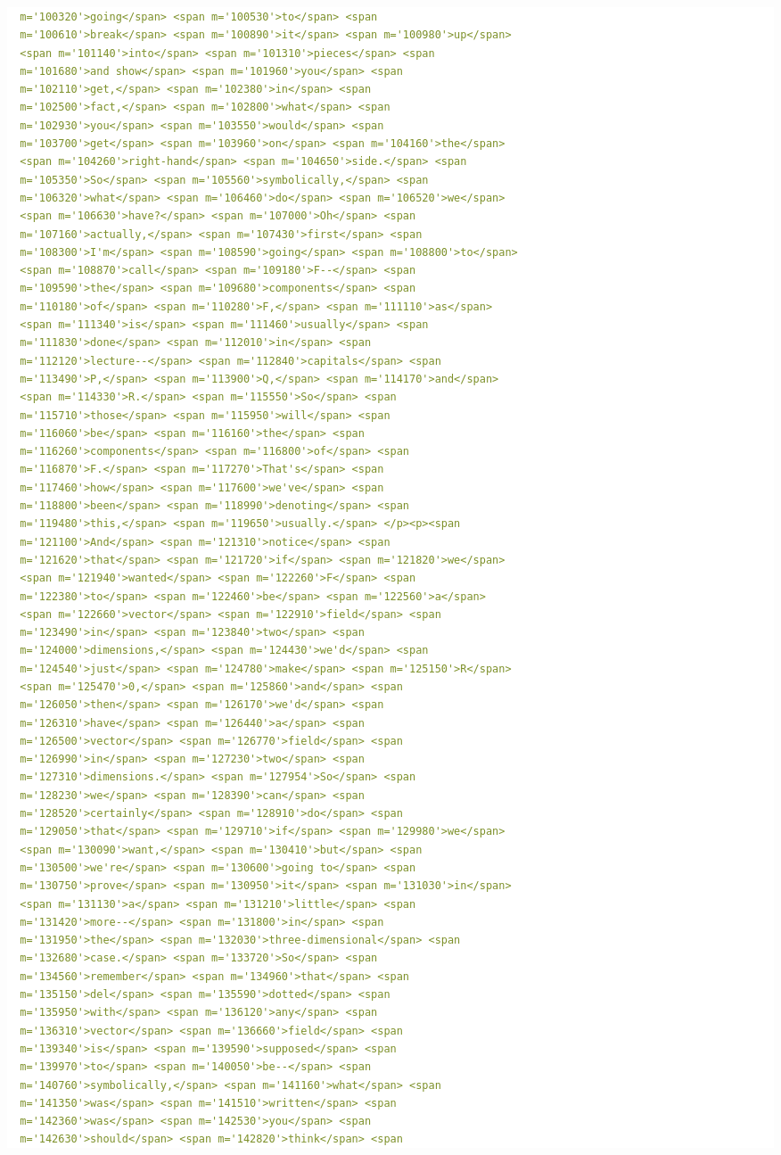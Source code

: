 ```yaml
  m='100320'>going</span> <span m='100530'>to</span> <span
  m='100610'>break</span> <span m='100890'>it</span> <span m='100980'>up</span>
  <span m='101140'>into</span> <span m='101310'>pieces</span> <span
  m='101680'>and show</span> <span m='101960'>you</span> <span
  m='102110'>get,</span> <span m='102380'>in</span> <span
  m='102500'>fact,</span> <span m='102800'>what</span> <span
  m='102930'>you</span> <span m='103550'>would</span> <span
  m='103700'>get</span> <span m='103960'>on</span> <span m='104160'>the</span>
  <span m='104260'>right-hand</span> <span m='104650'>side.</span> <span
  m='105350'>So</span> <span m='105560'>symbolically,</span> <span
  m='106320'>what</span> <span m='106460'>do</span> <span m='106520'>we</span>
  <span m='106630'>have?</span> <span m='107000'>Oh</span> <span
  m='107160'>actually,</span> <span m='107430'>first</span> <span
  m='108300'>I'm</span> <span m='108590'>going</span> <span m='108800'>to</span>
  <span m='108870'>call</span> <span m='109180'>F--</span> <span
  m='109590'>the</span> <span m='109680'>components</span> <span
  m='110180'>of</span> <span m='110280'>F,</span> <span m='111110'>as</span>
  <span m='111340'>is</span> <span m='111460'>usually</span> <span
  m='111830'>done</span> <span m='112010'>in</span> <span
  m='112120'>lecture--</span> <span m='112840'>capitals</span> <span
  m='113490'>P,</span> <span m='113900'>Q,</span> <span m='114170'>and</span>
  <span m='114330'>R.</span> <span m='115550'>So</span> <span
  m='115710'>those</span> <span m='115950'>will</span> <span
  m='116060'>be</span> <span m='116160'>the</span> <span
  m='116260'>components</span> <span m='116800'>of</span> <span
  m='116870'>F.</span> <span m='117270'>That's</span> <span
  m='117460'>how</span> <span m='117600'>we've</span> <span
  m='118800'>been</span> <span m='118990'>denoting</span> <span
  m='119480'>this,</span> <span m='119650'>usually.</span> </p><p><span
  m='121100'>And</span> <span m='121310'>notice</span> <span
  m='121620'>that</span> <span m='121720'>if</span> <span m='121820'>we</span>
  <span m='121940'>wanted</span> <span m='122260'>F</span> <span
  m='122380'>to</span> <span m='122460'>be</span> <span m='122560'>a</span>
  <span m='122660'>vector</span> <span m='122910'>field</span> <span
  m='123490'>in</span> <span m='123840'>two</span> <span
  m='124000'>dimensions,</span> <span m='124430'>we'd</span> <span
  m='124540'>just</span> <span m='124780'>make</span> <span m='125150'>R</span>
  <span m='125470'>0,</span> <span m='125860'>and</span> <span
  m='126050'>then</span> <span m='126170'>we'd</span> <span
  m='126310'>have</span> <span m='126440'>a</span> <span
  m='126500'>vector</span> <span m='126770'>field</span> <span
  m='126990'>in</span> <span m='127230'>two</span> <span
  m='127310'>dimensions.</span> <span m='127954'>So</span> <span
  m='128230'>we</span> <span m='128390'>can</span> <span
  m='128520'>certainly</span> <span m='128910'>do</span> <span
  m='129050'>that</span> <span m='129710'>if</span> <span m='129980'>we</span>
  <span m='130090'>want,</span> <span m='130410'>but</span> <span
  m='130500'>we're</span> <span m='130600'>going to</span> <span
  m='130750'>prove</span> <span m='130950'>it</span> <span m='131030'>in</span>
  <span m='131130'>a</span> <span m='131210'>little</span> <span
  m='131420'>more--</span> <span m='131800'>in</span> <span
  m='131950'>the</span> <span m='132030'>three-dimensional</span> <span
  m='132680'>case.</span> <span m='133720'>So</span> <span
  m='134560'>remember</span> <span m='134960'>that</span> <span
  m='135150'>del</span> <span m='135590'>dotted</span> <span
  m='135950'>with</span> <span m='136120'>any</span> <span
  m='136310'>vector</span> <span m='136660'>field</span> <span
  m='139340'>is</span> <span m='139590'>supposed</span> <span
  m='139970'>to</span> <span m='140050'>be--</span> <span
  m='140760'>symbolically,</span> <span m='141160'>what</span> <span
  m='141350'>was</span> <span m='141510'>written</span> <span
  m='142360'>was</span> <span m='142530'>you</span> <span
  m='142630'>should</span> <span m='142820'>think</span> <span
```